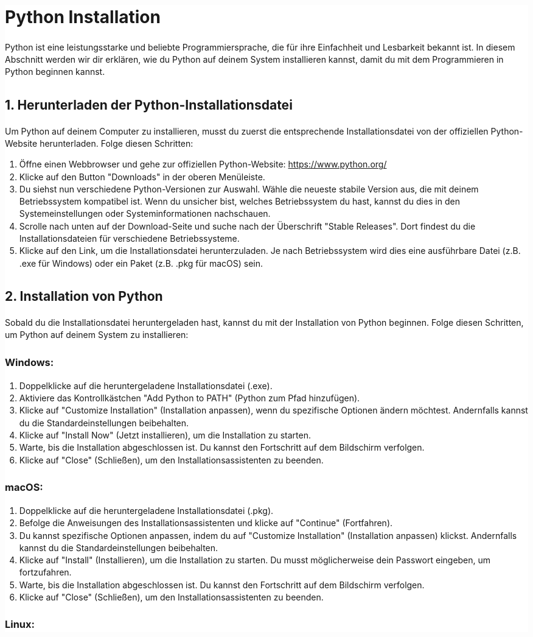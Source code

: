# Python Installation

Python ist eine leistungsstarke und beliebte Programmiersprache, die für ihre Einfachheit und Lesbarkeit bekannt ist. In diesem Abschnitt werden wir dir erklären, wie du Python auf deinem System installieren kannst, damit du mit dem Programmieren in Python beginnen kannst.

## 1. Herunterladen der Python-Installationsdatei

Um Python auf deinem Computer zu installieren, musst du zuerst die entsprechende Installationsdatei von der offiziellen Python-Website herunterladen. Folge diesen Schritten:

1. Öffne einen Webbrowser und gehe zur offiziellen Python-Website: https://www.python.org/
2. Klicke auf den Button "Downloads" in der oberen Menüleiste.
3. Du siehst nun verschiedene Python-Versionen zur Auswahl. Wähle die neueste stabile Version aus, die mit deinem Betriebssystem kompatibel ist. Wenn du unsicher bist, welches Betriebssystem du hast, kannst du dies in den Systemeinstellungen oder Systeminformationen nachschauen.
4. Scrolle nach unten auf der Download-Seite und suche nach der Überschrift "Stable Releases". Dort findest du die Installationsdateien für verschiedene Betriebssysteme.
5. Klicke auf den Link, um die Installationsdatei herunterzuladen. Je nach Betriebssystem wird dies eine ausführbare Datei (z.B. .exe für Windows) oder ein Paket (z.B. .pkg für macOS) sein.

## 2. Installation von Python

Sobald du die Installationsdatei heruntergeladen hast, kannst du mit der Installation von Python beginnen. Folge diesen Schritten, um Python auf deinem System zu installieren:

### Windows:

1. Doppelklicke auf die heruntergeladene Installationsdatei (.exe).
2. Aktiviere das Kontrollkästchen "Add Python to PATH" (Python zum Pfad hinzufügen).
3. Klicke auf "Customize Installation" (Installation anpassen), wenn du spezifische Optionen ändern möchtest. Andernfalls kannst du die Standardeinstellungen beibehalten.
4. Klicke auf "Install Now" (Jetzt installieren), um die Installation zu starten.
5. Warte, bis die Installation abgeschlossen ist. Du kannst den Fortschritt auf dem Bildschirm verfolgen.
6. Klicke auf "Close" (Schließen), um den Installationsassistenten zu beenden.

### macOS:

1. Doppelklicke auf die heruntergeladene Installationsdatei (.pkg).
2. Befolge die Anweisungen des Installationsassistenten und klicke auf "Continue" (Fortfahren).
3. Du kannst spezifische Optionen anpassen, indem du auf "Customize Installation" (Installation anpassen) klickst. Andernfalls kannst du die Standardeinstellungen beibehalten.
4. Klicke auf "Install" (Installieren), um die Installation zu starten. Du musst möglicherweise dein Passwort eingeben, um fortzufahren.
5. Warte, bis die Installation abgeschlossen ist. Du kannst den Fortschritt auf dem Bildschirm verfolgen.
6. Klicke auf "Close" (Schließen), um den Installationsassistenten zu beenden.

### Linux:

